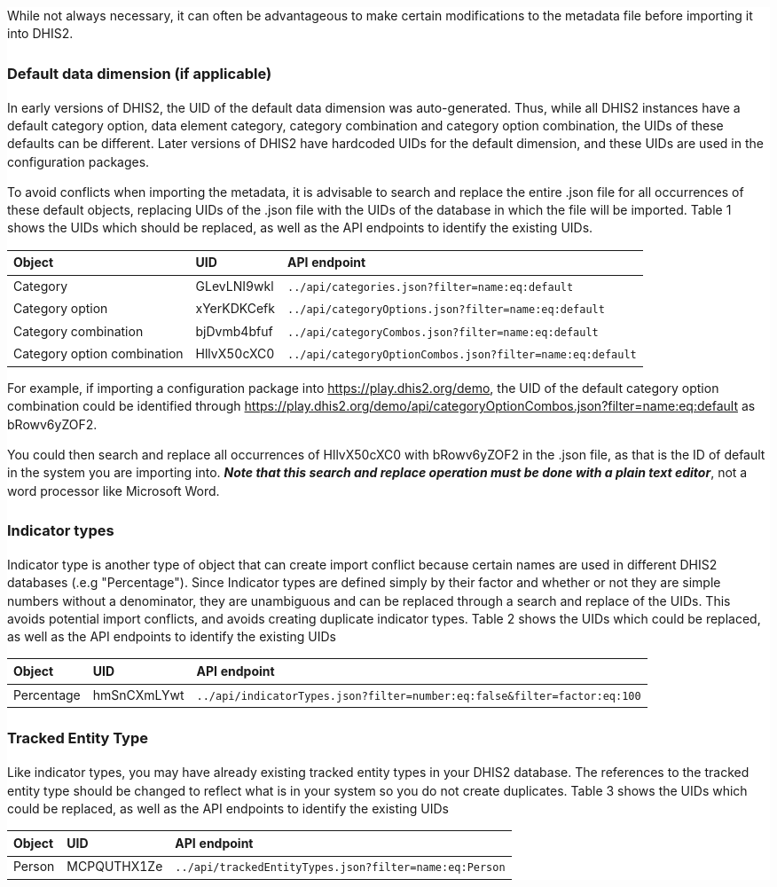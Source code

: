 While not always necessary, it can often be advantageous to make certain modifications to the metadata file before importing it into DHIS2.

### Default data dimension (if applicable)

In early versions of DHIS2, the UID of the default data dimension was auto-generated. Thus, while all DHIS2 instances have a default category option, data element category, category combination and category option combination, the UIDs of these defaults can be different. Later versions of DHIS2 have hardcoded UIDs for the default dimension, and these UIDs are used in the configuration packages.

To avoid conflicts when importing the metadata, it is advisable to search and replace the entire .json file for all occurrences of these default objects, replacing UIDs of the .json file with the UIDs of the database in which the file will be imported. Table 1 shows the UIDs which should be replaced, as well as the API endpoints to identify the existing UIDs.

|Object|UID|API endpoint|
|:--|:--|:--|
|Category|GLevLNI9wkl|`../api/categories.json?filter=name:eq:default`|
|Category option|xYerKDKCefk|`../api/categoryOptions.json?filter=name:eq:default`|
|Category combination|bjDvmb4bfuf|`../api/categoryCombos.json?filter=name:eq:default`|
|Category option combination|HllvX50cXC0|`../api/categoryOptionCombos.json?filter=name:eq:default`|

For example, if importing a configuration package into <https://play.dhis2.org/demo>, the UID of the default category option combination could be identified through <https://play.dhis2.org/demo/api/categoryOptionCombos.json?filter=name:eq:default> as bRowv6yZOF2.

You could then search and replace all occurrences of HllvX50cXC0 with bRowv6yZOF2 in the .json file, as that is the ID of default in the system you are importing into. **_Note that this search and replace operation must be done with a plain text editor_**, not a word processor like Microsoft Word.

### Indicator types

Indicator type is another type of object that can create import conflict because certain names are used in different DHIS2 databases (.e.g "Percentage"). Since Indicator types are defined simply by their factor and whether or not they are simple numbers without a denominator, they are unambiguous and can be replaced through a search and replace of the UIDs. This avoids potential import conflicts, and avoids creating duplicate indicator types. Table 2 shows the UIDs which could be replaced, as well as the API endpoints to identify the existing UIDs

|Object|UID|API endpoint|
|:--|:--|:--|
|Percentage|hmSnCXmLYwt|`../api/indicatorTypes.json?filter=number:eq:false&filter=factor:eq:100`|

### Tracked Entity Type

Like indicator types, you may have already existing tracked entity types in your DHIS2 database. The references to the tracked entity type should be changed to reflect what is in your system so you do not create duplicates. Table 3 shows the UIDs which could be replaced, as well as the API endpoints to identify the existing UIDs

|Object|UID|API endpoint|
|:--|:--|:--|
|Person|MCPQUTHX1Ze|`../api/trackedEntityTypes.json?filter=name:eq:Person`|
